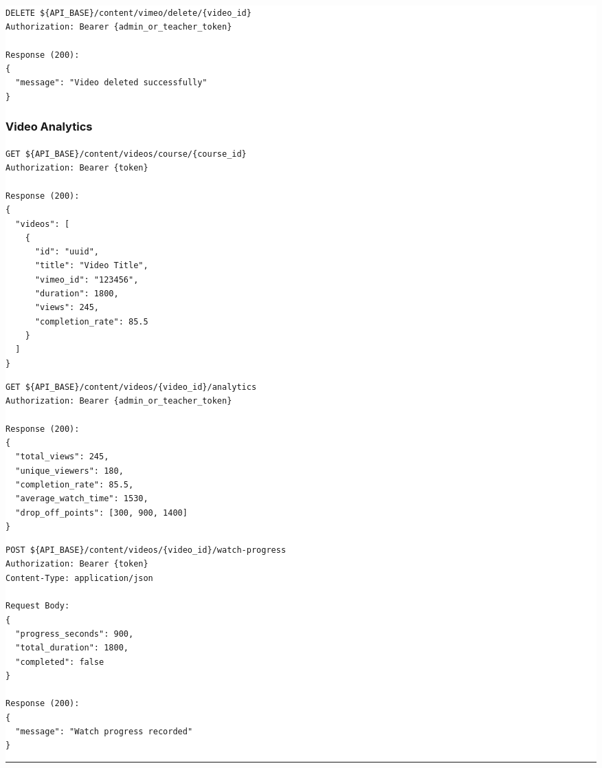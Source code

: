 
```http
DELETE ${API_BASE}/content/vimeo/delete/{video_id}
Authorization: Bearer {admin_or_teacher_token}

Response (200):
{
  "message": "Video deleted successfully"
}
```

### **Video Analytics**

```http
GET ${API_BASE}/content/videos/course/{course_id}
Authorization: Bearer {token}

Response (200):
{
  "videos": [
    {
      "id": "uuid",
      "title": "Video Title",
      "vimeo_id": "123456",
      "duration": 1800,
      "views": 245,
      "completion_rate": 85.5
    }
  ]
}
```

```http
GET ${API_BASE}/content/videos/{video_id}/analytics
Authorization: Bearer {admin_or_teacher_token}

Response (200):
{
  "total_views": 245,
  "unique_viewers": 180,
  "completion_rate": 85.5,
  "average_watch_time": 1530,
  "drop_off_points": [300, 900, 1400]
}
```

```http
POST ${API_BASE}/content/videos/{video_id}/watch-progress
Authorization: Bearer {token}
Content-Type: application/json

Request Body:
{
  "progress_seconds": 900,
  "total_duration": 1800,
  "completed": false
}

Response (200):
{
  "message": "Watch progress recorded"
}
```

---